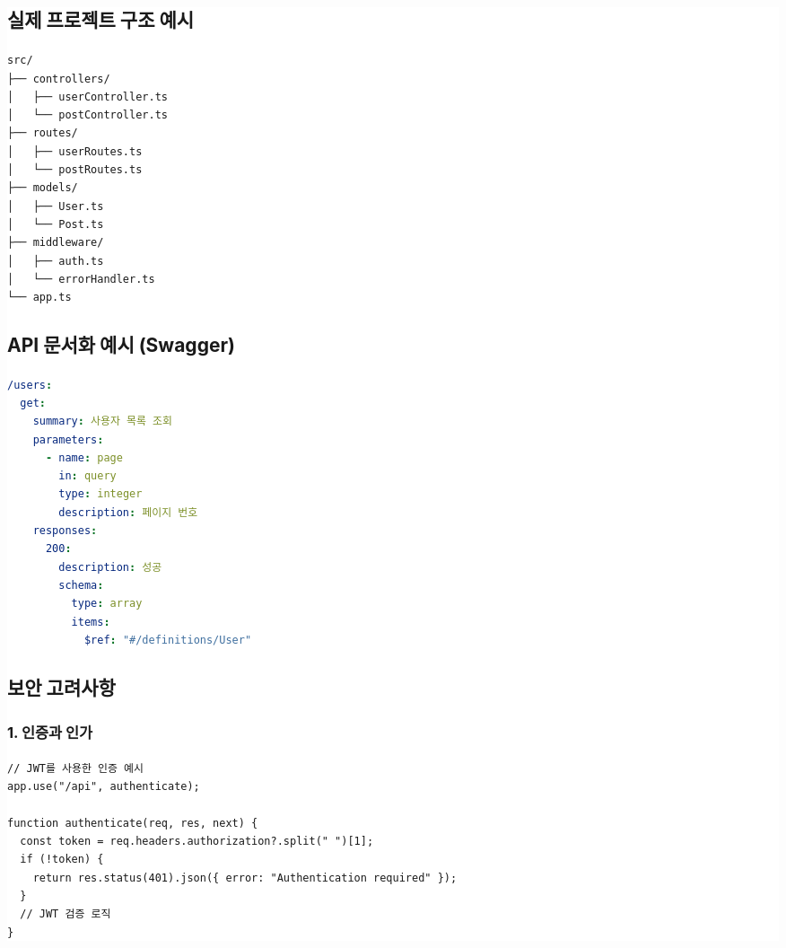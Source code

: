## 실제 프로젝트 구조 예시

```
src/
├── controllers/
│   ├── userController.ts
│   └── postController.ts
├── routes/
│   ├── userRoutes.ts
│   └── postRoutes.ts
├── models/
│   ├── User.ts
│   └── Post.ts
├── middleware/
│   ├── auth.ts
│   └── errorHandler.ts
└── app.ts

```

## API 문서화 예시 (Swagger)

```yaml
/users:
  get:
    summary: 사용자 목록 조회
    parameters:
      - name: page
        in: query
        type: integer
        description: 페이지 번호
    responses:
      200:
        description: 성공
        schema:
          type: array
          items:
            $ref: "#/definitions/User"
```

## 보안 고려사항

### 1. 인증과 인가

```tsx
// JWT를 사용한 인증 예시
app.use("/api", authenticate);

function authenticate(req, res, next) {
  const token = req.headers.authorization?.split(" ")[1];
  if (!token) {
    return res.status(401).json({ error: "Authentication required" });
  }
  // JWT 검증 로직
}
```
